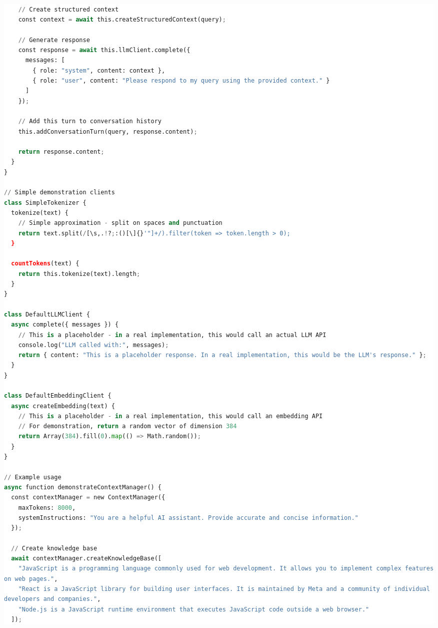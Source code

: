 ```python
    // Create structured context
    const context = await this.createStructuredContext(query);
    
    // Generate response
    const response = await this.llmClient.complete({
      messages: [
        { role: "system", content: context },
        { role: "user", content: "Please respond to my query using the provided context." }
      ]
    });
    
    // Add this turn to conversation history
    this.addConversationTurn(query, response.content);
    
    return response.content;
  }
}

// Simple demonstration clients
class SimpleTokenizer {
  tokenize(text) {
    // Simple approximation - split on spaces and punctuation
    return text.split(/[\s,.!?;:()[\]{}'"]+/).filter(token => token.length > 0);
  }
  
  countTokens(text) {
    return this.tokenize(text).length;
  }
}

class DefaultLLMClient {
  async complete({ messages }) {
    // This is a placeholder - in a real implementation, this would call an actual LLM API
    console.log("LLM called with:", messages);
    return { content: "This is a placeholder response. In a real implementation, this would be the LLM's response." };
  }
}

class DefaultEmbeddingClient {
  async createEmbedding(text) {
    // This is a placeholder - in a real implementation, this would call an embedding API
    // For demonstration, return a random vector of dimension 384
    return Array(384).fill(0).map(() => Math.random());
  }
}

// Example usage
async function demonstrateContextManager() {
  const contextManager = new ContextManager({
    maxTokens: 8000,
    systemInstructions: "You are a helpful AI assistant. Provide accurate and concise information."
  });
  
  // Create knowledge base
  await contextManager.createKnowledgeBase([
    "JavaScript is a programming language commonly used for web development. It allows you to implement complex features on web pages.",
    "React is a JavaScript library for building user interfaces. It is maintained by Meta and a community of individual developers and companies.",
    "Node.js is a JavaScript runtime environment that executes JavaScript code outside a web browser."
  ]);
```